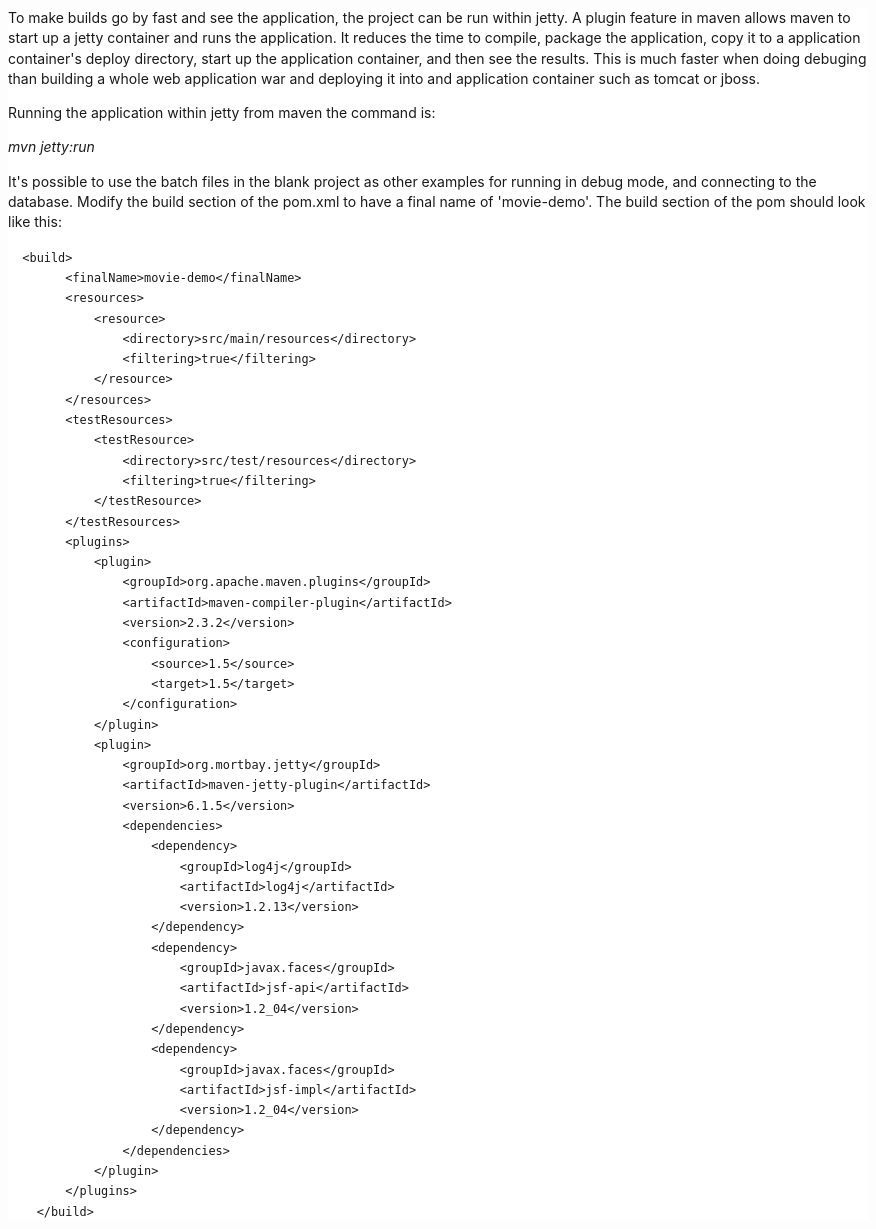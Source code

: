To make builds go by fast and see the application, the project can be run within jetty. A plugin feature in maven allows maven to start up a jetty container and runs the application. It reduces the time to compile, package the application, copy it to a application container's deploy directory, start up the application container, and then see the results. This is much faster when doing debuging than building a whole web application war and deploying it into and application container such as tomcat or jboss.

Running the application within jetty from maven the command is:

_mvn jetty:run_

It's possible to use the batch files in the blank project as other examples for running in debug mode, and connecting to the database. Modify the build section of the pom.xml to have a final name of 'movie-demo'. The build section of the pom should look like this:

```
  <build>
        <finalName>movie-demo</finalName>
        <resources>
            <resource>
                <directory>src/main/resources</directory>
                <filtering>true</filtering>
            </resource>
        </resources>
        <testResources>
            <testResource>
                <directory>src/test/resources</directory>
                <filtering>true</filtering>
            </testResource>
        </testResources>
        <plugins>
            <plugin>
                <groupId>org.apache.maven.plugins</groupId>
                <artifactId>maven-compiler-plugin</artifactId>
                <version>2.3.2</version>
                <configuration>
                    <source>1.5</source>
                    <target>1.5</target>
                </configuration>
            </plugin>
            <plugin>
                <groupId>org.mortbay.jetty</groupId>
                <artifactId>maven-jetty-plugin</artifactId>
                <version>6.1.5</version>
                <dependencies>
                    <dependency>
                        <groupId>log4j</groupId>
                        <artifactId>log4j</artifactId>
                        <version>1.2.13</version>
                    </dependency>
                    <dependency>
                        <groupId>javax.faces</groupId>
                        <artifactId>jsf-api</artifactId>
                        <version>1.2_04</version>
                    </dependency>
                    <dependency>
                        <groupId>javax.faces</groupId>
                        <artifactId>jsf-impl</artifactId>
                        <version>1.2_04</version>
                    </dependency>
                </dependencies>
            </plugin>
        </plugins>
    </build>
```
